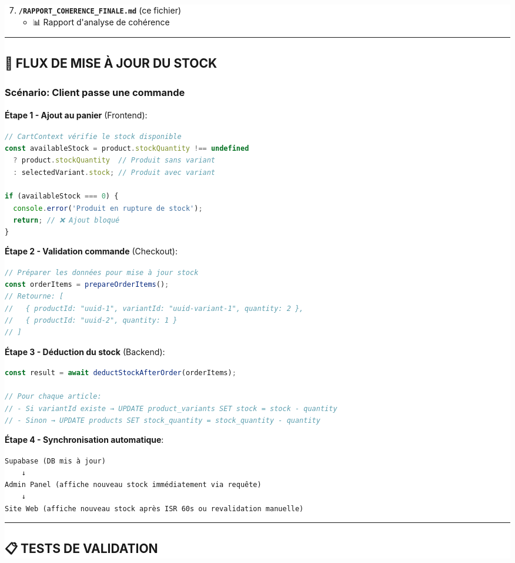 7. **`/RAPPORT_COHERENCE_FINALE.md`** (ce fichier)
   - 📊 Rapport d'analyse de cohérence

---

## 🔄 FLUX DE MISE À JOUR DU STOCK

### Scénario: Client passe une commande

**Étape 1 - Ajout au panier** (Frontend):
```typescript
// CartContext vérifie le stock disponible
const availableStock = product.stockQuantity !== undefined
  ? product.stockQuantity  // Produit sans variant
  : selectedVariant.stock; // Produit avec variant

if (availableStock === 0) {
  console.error('Produit en rupture de stock');
  return; // ❌ Ajout bloqué
}
```

**Étape 2 - Validation commande** (Checkout):
```typescript
// Préparer les données pour mise à jour stock
const orderItems = prepareOrderItems();
// Retourne: [
//   { productId: "uuid-1", variantId: "uuid-variant-1", quantity: 2 },
//   { productId: "uuid-2", quantity: 1 }
// ]
```

**Étape 3 - Déduction du stock** (Backend):
```typescript
const result = await deductStockAfterOrder(orderItems);

// Pour chaque article:
// - Si variantId existe → UPDATE product_variants SET stock = stock - quantity
// - Sinon → UPDATE products SET stock_quantity = stock_quantity - quantity
```

**Étape 4 - Synchronisation automatique**:
```
Supabase (DB mis à jour)
    ↓
Admin Panel (affiche nouveau stock immédiatement via requête)
    ↓
Site Web (affiche nouveau stock après ISR 60s ou revalidation manuelle)
```

---

## 📋 TESTS DE VALIDATION
